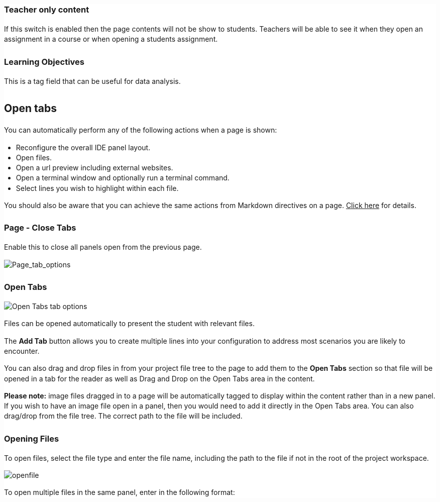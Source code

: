 <a name="teacheronly"></a>
### Teacher only content
If this switch is enabled then the page contents will not be show to students. Teachers will be able to see it when they open an assignment in a course or when opening a students assignment.

### Learning Objectives
This is a tag field that can be useful for data analysis.


## Open tabs
You can automatically perform any of the following actions when a page is shown:

- Reconfigure the overall IDE panel layout.
- Open files.
- Open a url preview including external websites.
- Open a terminal window and optionally run a terminal command.
- Select lines you wish to highlight within each file.

You should also be aware that you can achieve the same actions from Markdown directives on a page. [Click here](/courses/authoring/#openclose-tabs-from-content) for details.

### Page - Close Tabs
Enable this to close all panels open from the previous page.

![Page_tab_options](/img/guides/page.png)

<a name="opentabs"></a>
### Open Tabs

![Open Tabs tab options](/img/guides/guide_files.png)

Files can be opened automatically to present the student with relevant files.

The **Add Tab** button allows you to create multiple lines into your configuration to address most scenarios you are likely to encounter.

You can also drag and drop files in from your project file tree to the page to add them to the **Open Tabs** section so that file will be opened in a tab for the reader as well as Drag and Drop on the Open Tabs area in the content.

**Please note:** image files dragged in to a page will be automatically tagged to display within the content rather than in a new panel. If you wish to have an image file open in a panel, then you would need to add it directly in the Open Tabs area. You can also drag/drop from the file tree. The correct path to the file will be included.

### Opening Files
To open files, select the file type and enter the file name, including the path to the file if not in the root of the project workspace.

![openfile](/img/guides/type_file.png)

To open multiple files in the same panel, enter in the following format:
